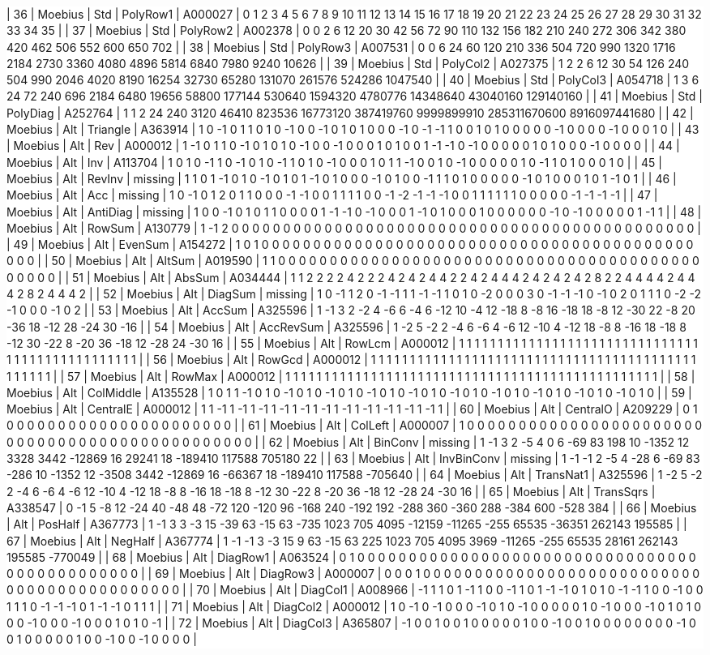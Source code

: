 |  36 | Moebius    | Std     | PolyRow1   | A000027 | 0 1 2 3 4 5 6 7 8 9 10 11 12 13 14 15 16 17 18 19 20 21 22 23 24 25 26 27 28 29 30 31 32 33 34 35   |
|  37 | Moebius    | Std     | PolyRow2   | A002378 | 0 0 2 6 12 20 30 42 56 72 90 110 132 156 182 210 240 272 306 342 380 420 462 506 552 600 650 702    |
|  38 | Moebius    | Std     | PolyRow3   | A007531 | 0 0 6 24 60 120 210 336 504 720 990 1320 1716 2184 2730 3360 4080 4896 5814 6840 7980 9240 10626    |
|  39 | Moebius    | Std     | PolyCol2   | A027375 | 1 2 2 6 12 30 54 126 240 504 990 2046 4020 8190 16254 32730 65280 131070 261576 524286 1047540      |
|  40 | Moebius    | Std     | PolyCol3   | A054718 | 1 3 6 24 72 240 696 2184 6480 19656 58800 177144 530640 1594320 4780776 14348640 43040160 129140160 |
|  41 | Moebius    | Std     | PolyDiag   | A252764 | 1 1 2 24 240 3120 46410 823536 16773120 387419760 9999899910 285311670600 8916097441680             |
|  42 | Moebius    | Alt     | Triangle   | A363914 | 1 0 -1 0 1 1 0 1 0 -1 0 0 -1 0 1 0 1 0 0 0 -1 0 -1 -1 1 0 0 1 0 1 0 0 0 0 0 -1 0 0 0 0 -1 0 0 0 1 0 |
|  43 | Moebius    | Alt     | Rev        | A000012 | 1 -1 0 1 1 0 -1 0 1 0 1 0 -1 0 0 -1 0 0 0 1 0 1 0 0 1 -1 -1 0 -1 0 0 0 0 0 1 0 1 0 0 0 -1 0 0 0 0   |
|  44 | Moebius    | Alt     | Inv        | A113704 | 1 0 1 0 -1 1 0 -1 0 1 0 -1 1 0 1 0 -1 0 0 0 1 0 1 1 -1 0 0 1 0 -1 0 0 0 0 0 1 0 -1 1 0 1 0 0 0 1 0  |
|  45 | Moebius    | Alt     | RevInv     | missing | 1 1 0 1 -1 0 1 0 -1 0 1 0 1 -1 0 1 0 0 0 -1 0 1 0 0 -1 1 1 0 1 0 0 0 0 0 -1 0 1 0 0 0 1 0 1 -1 0 1  |
|  46 | Moebius    | Alt     | Acc        | missing | 1 0 -1 0 1 2 0 1 1 0 0 0 -1 -1 0 0 1 1 1 1 0 0 -1 -2 -1 -1 -1 0 0 1 1 1 1 1 1 0 0 0 0 0 -1 -1 -1 -1 |
|  47 | Moebius    | Alt     | AntiDiag   | missing | 1 0 0 -1 0 1 0 1 1 0 0 0 0 1 -1 -1 0 -1 0 0 0 1 -1 0 1 0 0 0 1 0 0 0 0 0 0 -1 0 -1 0 0 0 0 0 1 -1 1 |
|  48 | Moebius    | Alt     | RowSum     | A130779 | 1 -1 2 0 0 0 0 0 0 0 0 0 0 0 0 0 0 0 0 0 0 0 0 0 0 0 0 0 0 0 0 0 0 0 0 0 0 0 0 0 0 0 0 0 0 0 0 0    |
|  49 | Moebius    | Alt     | EvenSum    | A154272 | 1 0 1 0 0 0 0 0 0 0 0 0 0 0 0 0 0 0 0 0 0 0 0 0 0 0 0 0 0 0 0 0 0 0 0 0 0 0 0 0 0 0 0 0 0 0 0 0     |
|  50 | Moebius    | Alt     | AltSum     | A019590 | 1 1 0 0 0 0 0 0 0 0 0 0 0 0 0 0 0 0 0 0 0 0 0 0 0 0 0 0 0 0 0 0 0 0 0 0 0 0 0 0 0 0 0 0 0 0 0 0     |
|  51 | Moebius    | Alt     | AbsSum     | A034444 | 1 1 2 2 2 2 4 2 2 2 4 2 4 2 4 4 2 2 4 2 4 4 4 2 4 2 4 2 4 2 8 2 2 4 4 4 4 2 4 4 4 2 8 2 4 4 4 2     |
|  52 | Moebius    | Alt     | DiagSum    | missing | 1 0 -1 1 2 0 -1 -1 1 1 -1 -1 1 0 1 0 -2 0 0 0 3 0 -1 -1 -1 0 -1 0 2 0 1 1 1 0 -2 -2 -1 0 0 0 -1 0 2 |
|  53 | Moebius    | Alt     | AccSum     | A325596 | 1 -1 3 2 -2 4 -6 6 -4 6 -12 10 -4 12 -18 8 -8 16 -18 18 -8 12 -30 22 -8 20 -36 18 -12 28 -24 30 -16 |
|  54 | Moebius    | Alt     | AccRevSum  | A325596 | 1 -2 5 -2 2 -4 6 -6 4 -6 12 -10 4 -12 18 -8 8 -16 18 -18 8 -12 30 -22 8 -20 36 -18 12 -28 24 -30 16 |
|  55 | Moebius    | Alt     | RowLcm     | A000012 | 1 1 1 1 1 1 1 1 1 1 1 1 1 1 1 1 1 1 1 1 1 1 1 1 1 1 1 1 1 1 1 1 1 1 1 1 1 1 1 1 1 1 1 1 1 1 1 1     |
|  56 | Moebius    | Alt     | RowGcd     | A000012 | 1 1 1 1 1 1 1 1 1 1 1 1 1 1 1 1 1 1 1 1 1 1 1 1 1 1 1 1 1 1 1 1 1 1 1 1 1 1 1 1 1 1 1 1 1 1 1 1     |
|  57 | Moebius    | Alt     | RowMax     | A000012 | 1 1 1 1 1 1 1 1 1 1 1 1 1 1 1 1 1 1 1 1 1 1 1 1 1 1 1 1 1 1 1 1 1 1 1 1 1 1 1 1 1 1 1 1 1 1 1 1     |
|  58 | Moebius    | Alt     | ColMiddle  | A135528 | 1 0 1 1 -1 0 1 0 -1 0 1 0 -1 0 1 0 -1 0 1 0 -1 0 1 0 -1 0 1 0 -1 0 1 0 -1 0 1 0 -1 0 1 0 -1 0 1 0   |
|  59 | Moebius    | Alt     | CentralE   | A000012 | 1 1 -1 1 -1 1 -1 1 -1 1 -1 1 -1 1 -1 1 -1 1 -1 1 -1 1 -1 1                                          |
|  60 | Moebius    | Alt     | CentralO   | A209229 | 0 1 0 0 0 0 0 0 0 0 0 0 0 0 0 0 0 0 0 0 0 0 0 0                                                     |
|  61 | Moebius    | Alt     | ColLeft    | A000007 | 1 0 0 0 0 0 0 0 0 0 0 0 0 0 0 0 0 0 0 0 0 0 0 0 0 0 0 0 0 0 0 0 0 0 0 0 0 0 0 0 0 0 0 0 0 0 0 0     |
|  62 | Moebius    | Alt     | BinConv    | missing | 1 -1 3 2 -5 4 0 6 -69 83 198 10 -1352 12 3328 3442 -12869 16 29241 18 -189410 117588 705180 22      |
|  63 | Moebius    | Alt     | InvBinConv | missing | 1 -1 -1 2 -5 4 -28 6 -69 83 -286 10 -1352 12 -3508 3442 -12869 16 -66367 18 -189410 117588 -705640  |
|  64 | Moebius    | Alt     | TransNat1  | A325596 | 1 -2 5 -2 2 -4 6 -6 4 -6 12 -10 4 -12 18 -8 8 -16 18 -18 8 -12 30 -22 8 -20 36 -18 12 -28 24 -30 16 |
|  65 | Moebius    | Alt     | TransSqrs  | A338547 | 0 -1 5 -8 12 -24 40 -48 48 -72 120 -120 96 -168 240 -192 192 -288 360 -360 288 -384 600 -528 384    |
|  66 | Moebius    | Alt     | PosHalf    | A367773 | 1 -1 3 3 -3 15 -39 63 -15 63 -735 1023 705 4095 -12159 -11265 -255 65535 -36351 262143 195585       |
|  67 | Moebius    | Alt     | NegHalf    | A367774 | 1 -1 -1 3 -3 15 9 63 -15 63 225 1023 705 4095 3969 -11265 -255 65535 28161 262143 195585 -770049    |
|  68 | Moebius    | Alt     | DiagRow1   | A063524 | 0 1 0 0 0 0 0 0 0 0 0 0 0 0 0 0 0 0 0 0 0 0 0 0 0 0 0 0 0 0 0 0 0 0 0 0 0 0 0 0 0 0 0 0 0 0 0 0     |
|  69 | Moebius    | Alt     | DiagRow3   | A000007 | 0 0 0 1 0 0 0 0 0 0 0 0 0 0 0 0 0 0 0 0 0 0 0 0 0 0 0 0 0 0 0 0 0 0 0 0 0 0 0 0 0 0 0 0 0 0 0 0     |
|  70 | Moebius    | Alt     | DiagCol1   | A008966 | -1 1 1 0 1 -1 1 0 0 -1 1 0 1 -1 -1 0 1 0 1 0 -1 -1 1 0 0 -1 0 0 1 1 1 0 -1 -1 -1 0 1 -1 -1 0 1 1 1  |
|  71 | Moebius    | Alt     | DiagCol2   | A000012 | 1 0 -1 0 -1 0 0 0 -1 0 1 0 -1 0 0 0 0 0 1 0 -1 0 0 0 -1 0 1 0 1 0 0 0 -1 0 0 0 -1 0 0 0 1 0 1 0 -1  |
|  72 | Moebius    | Alt     | DiagCol3   | A365807 | -1 0 0 1 0 0 1 0 0 0 0 0 1 0 0 -1 0 0 1 0 0 0 0 0 0 0 0 -1 0 0 1 0 0 0 0 0 1 0 0 -1 0 0 -1 0 0 0 0  |